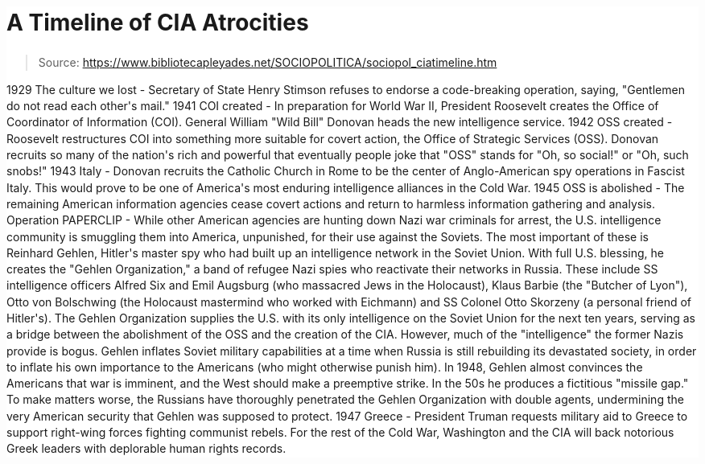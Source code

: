 # A Timeline of CIA Atrocities

> Source: https://www.bibliotecapleyades.net/SOCIOPOLITICA/sociopol_ciatimeline.htm

1929
The culture we lost - Secretary of State Henry Stimson
refuses to endorse a code-breaking operation, saying, "Gentlemen
do not read each other's mail."
1941
COI created - In preparation for World War II, President
Roosevelt creates the Office of Coordinator of Information (COI).
General William "Wild Bill" Donovan heads the new intelligence
service.
1942
OSS created - Roosevelt restructures COI into something more
suitable for covert action, the Office of Strategic Services (OSS).
Donovan recruits so many of the nation's rich and powerful that
eventually people joke that "OSS" stands for "Oh, so social!" or
"Oh, such snobs!"
1943
Italy - Donovan recruits the Catholic Church in Rome to be
the center of Anglo-American spy operations in Fascist Italy.
This would prove to be one of America's most enduring
intelligence alliances in the Cold War.
1945
OSS is abolished - The remaining American information
agencies cease covert actions and return to harmless information
gathering and analysis.
Operation PAPERCLIP - While other American agencies are hunting
down Nazi war criminals for arrest, the U.S. intelligence
community is smuggling them into America, unpunished, for their
use against the Soviets. The most important of these is Reinhard
Gehlen, Hitler's master spy who had built up an intelligence
network in the Soviet Union.
With full U.S. blessing, he creates
the "Gehlen Organization," a band of refugee Nazi spies who
reactivate their networks in Russia. These include SS
intelligence officers Alfred Six and Emil Augsburg (who
massacred Jews in the Holocaust), Klaus Barbie (the "Butcher of
Lyon"), Otto von Bolschwing (the Holocaust mastermind who worked
with Eichmann) and SS Colonel Otto Skorzeny (a personal friend
of Hitler's).
The Gehlen Organization supplies the
U.S. with its only intelligence on the Soviet Union for the next
ten years, serving as a bridge between the abolishment of the OSS and the creation of the CIA. However, much of the
"intelligence" the former Nazis provide is bogus.
Gehlen inflates Soviet military
capabilities at a time when Russia is still rebuilding its
devastated society, in order to inflate his own importance to
the Americans (who might otherwise punish him). In 1948, Gehlen
almost convinces the Americans that war is imminent, and the
West should make a preemptive strike. In the 50s he produces a
fictitious "missile gap."
To make matters worse, the Russians
have thoroughly penetrated the Gehlen Organization with double
agents, undermining the very American security that Gehlen was
supposed to protect.
1947
Greece - President Truman requests military aid to Greece to
support right-wing forces fighting communist rebels. For the
rest of the Cold War, Washington and the CIA will back notorious
Greek leaders with deplorable human rights records.